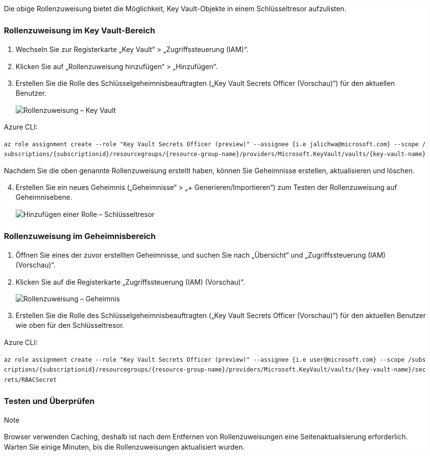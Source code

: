 Die obige Rollenzuweisung bietet die Möglichkeit, Key Vault-Objekte in einem Schlüsseltresor aufzulisten.

### <a name="key-vault-scope-role-assignment"></a>Rollenzuweisung im Key Vault-Bereich

1. Wechseln Sie zur Registerkarte „Key Vault“ \> „Zugriffssteuerung (IAM)“.

2. Klicken Sie auf „Rollenzuweisung hinzufügen“ \> „Hinzufügen“.

3. Erstellen Sie die Rolle des Schlüsselgeheimnisbeauftragten („Key Vault Secrets Officer (Vorschau)“) für den aktuellen Benutzer.

    ![Rollenzuweisung – Key Vault](../media/rbac/image-6.png)

 Azure CLI:

```azurecli
az role assignment create --role "Key Vault Secrets Officer (preview)" --assignee {i.e jalichwa@microsoft.com} --scope /subscriptions/{subscriptionid}/resourcegroups/{resource-group-name}/providers/Microsoft.KeyVault/vaults/{key-vault-name}
```

Nachdem Sie die oben genannte Rollenzuweisung erstellt haben, können Sie Geheimnisse erstellen, aktualisieren und löschen.

4. Erstellen Sie ein neues Geheimnis („Geheimnisse“ \> „+ Generieren/Importieren“) zum Testen der Rollenzuweisung auf Geheimnisebene.

    ![Hinzufügen einer Rolle – Schlüsseltresor](../media/rbac/image-7.png)

### <a name="secret-scope-role-assignment"></a>Rollenzuweisung im Geheimnisbereich

1. Öffnen Sie eines der zuvor erstellten Geheimnisse, und suchen Sie nach „Übersicht“ und „Zugriffssteuerung (IAM) (Vorschau)“.

2. Klicken Sie auf die Registerkarte „Zugriffssteuerung (IAM) (Vorschau)“.

    ![Rollenzuweisung – Geheimnis](../media/rbac/image-8.png)

3. Erstellen Sie die Rolle des Schlüsselgeheimnisbeauftragten („Key Vault Secrets Officer (Vorschau)“) für den aktuellen Benutzer wie oben für den Schlüsseltresor.

Azure CLI:

```azurecli
az role assignment create --role "Key Vault Secrets Officer (preview)" --assignee {i.e user@microsoft.com} --scope /subscriptions/{subscriptionid}/resourcegroups/{resource-group-name}/providers/Microsoft.KeyVault/vaults/{key-vault-name}/secrets/RBACSecret
```

### <a name="test-and-verify"></a>Testen und Überprüfen

> [!NOTE]
> Browser verwenden Caching, deshalb ist nach dem Entfernen von Rollenzuweisungen eine Seitenaktualisierung erforderlich.<br>
> Warten Sie einige Minuten, bis die Rollenzuweisungen aktualisiert wurden.
